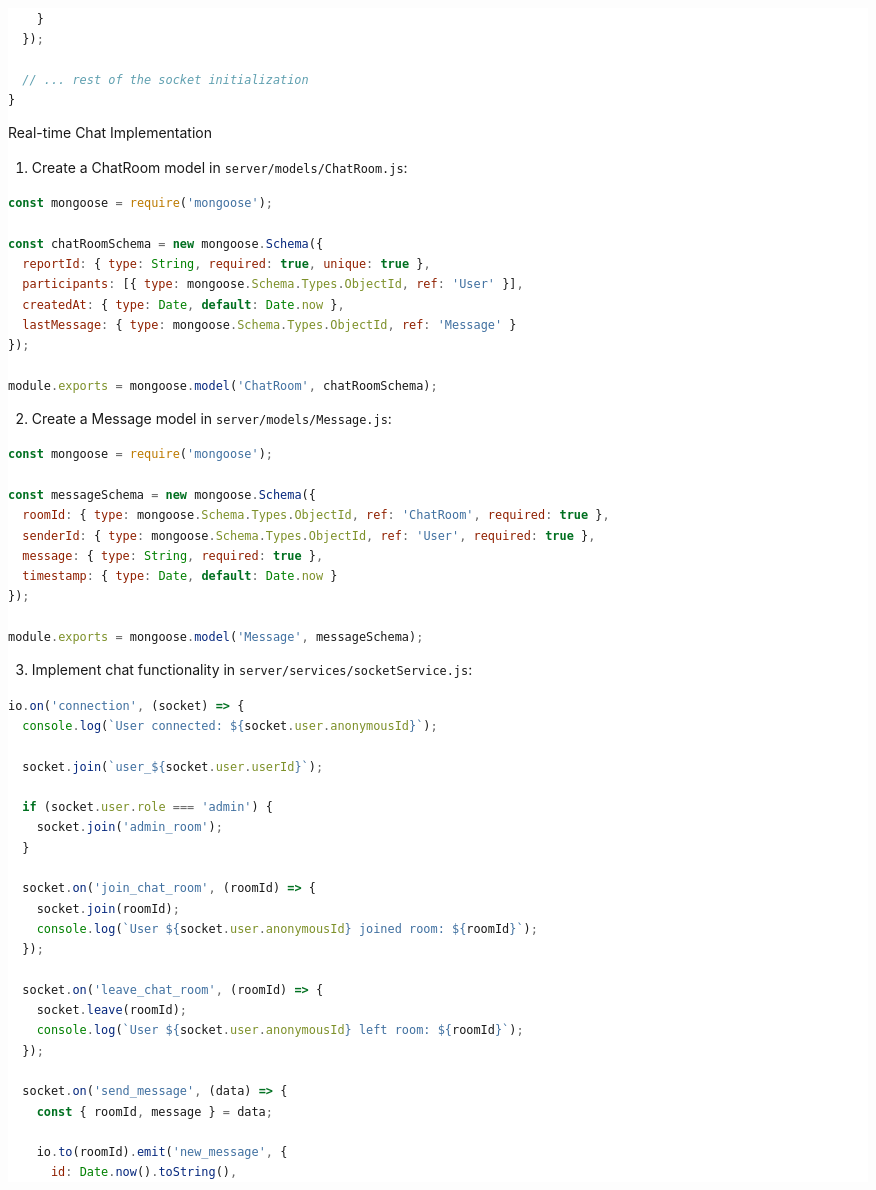 ```javascript
    }
  });

  // ... rest of the socket initialization
}
```

<artifact ArtifactUUID="7f965778-6b50-4a11-8d07-987b9fa66442">Real-time Chat Implementation</artifact>

1. Create a ChatRoom model in `server/models/ChatRoom.js`:

```javascript
const mongoose = require('mongoose');

const chatRoomSchema = new mongoose.Schema({
  reportId: { type: String, required: true, unique: true },
  participants: [{ type: mongoose.Schema.Types.ObjectId, ref: 'User' }],
  createdAt: { type: Date, default: Date.now },
  lastMessage: { type: mongoose.Schema.Types.ObjectId, ref: 'Message' }
});

module.exports = mongoose.model('ChatRoom', chatRoomSchema);
```

2. Create a Message model in `server/models/Message.js`:

```javascript
const mongoose = require('mongoose');

const messageSchema = new mongoose.Schema({
  roomId: { type: mongoose.Schema.Types.ObjectId, ref: 'ChatRoom', required: true },
  senderId: { type: mongoose.Schema.Types.ObjectId, ref: 'User', required: true },
  message: { type: String, required: true },
  timestamp: { type: Date, default: Date.now }
});

module.exports = mongoose.model('Message', messageSchema);
```

3. Implement chat functionality in `server/services/socketService.js`:

```javascript
io.on('connection', (socket) => {
  console.log(`User connected: ${socket.user.anonymousId}`);

  socket.join(`user_${socket.user.userId}`);

  if (socket.user.role === 'admin') {
    socket.join('admin_room');
  }

  socket.on('join_chat_room', (roomId) => {
    socket.join(roomId);
    console.log(`User ${socket.user.anonymousId} joined room: ${roomId}`);
  });

  socket.on('leave_chat_room', (roomId) => {
    socket.leave(roomId);
    console.log(`User ${socket.user.anonymousId} left room: ${roomId}`);
  });

  socket.on('send_message', (data) => {
    const { roomId, message } = data;
    
    io.to(roomId).emit('new_message', {
      id: Date.now().toString(),
```